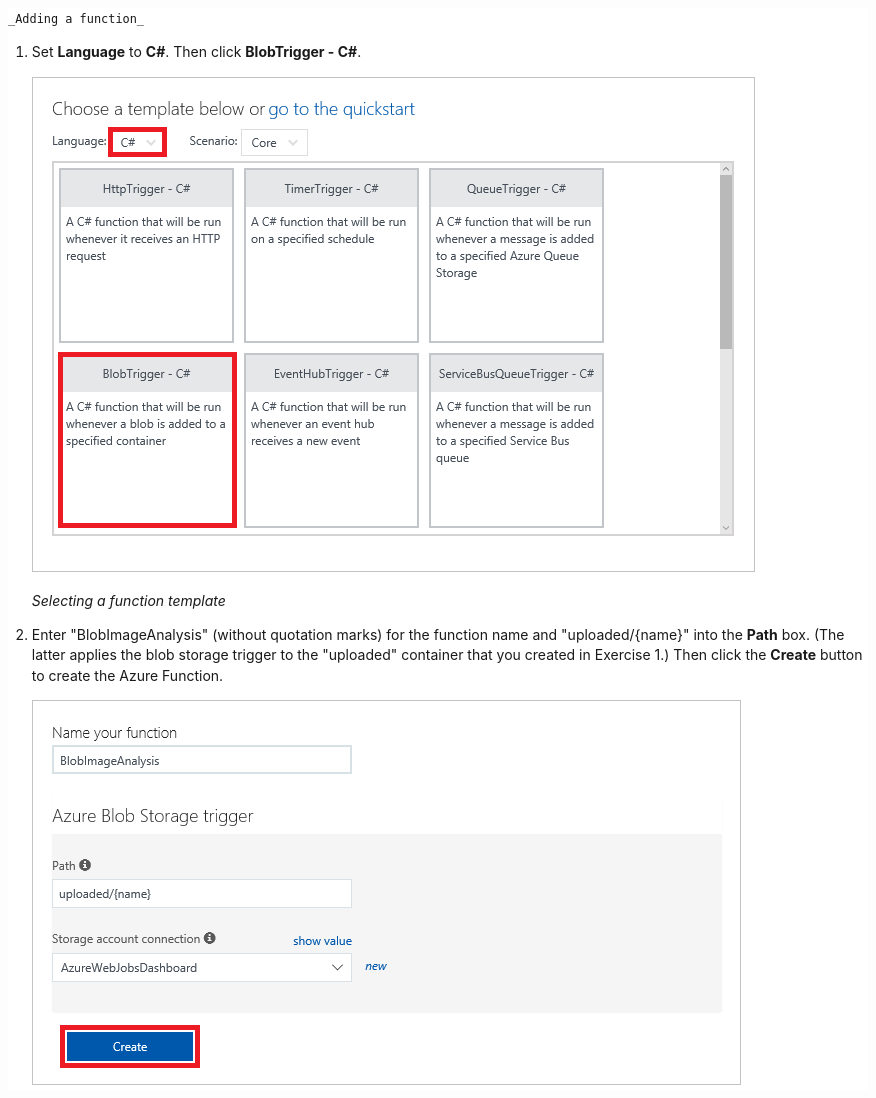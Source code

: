 
    _Adding a function_

1. Set **Language** to **C#**. Then click **BlobTrigger - C#**.
  
    ![Selecting a function template](Images/cs-select-template.png)

    _Selecting a function template_

1. Enter "BlobImageAnalysis" (without quotation marks) for the function name and "uploaded/{name}" into the **Path** box. (The latter applies the blob storage trigger to the "uploaded" container that you created in Exercise 1.) Then click the **Create** button to create the Azure Function.

    ![Creating an Azure Function](Images/create-azure-function.png)
